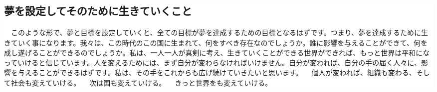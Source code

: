 ## 夢を設定してそのために生きていくこと
　このような形で、夢と目標を設定していくと、全ての目標が夢を達成するための目標となるはずです。つまり、夢を達成するために生きていく事になります。我々は、この時代のこの国に生まれて、何をすべき存在なのでしょうか。誰に影響を与えることができて、何を成し遂げることができるのでしょうか。私は、一人一人が真剣に考え、生きていくことができる世界ができれば、もっと世界は平和になっていけると信じています。人を変えるためには、まず自分が変わらなければいけません。自分が変われば、自分の手の届く人々に、影響を与えることができるはずです。私は、その手をこれからも広げ続けていきたいと思います。
　個人が変われば、組織も変わる、そして社会も変えていける。
　次は国も変えていける。
　きっと世界をも変えていける。

